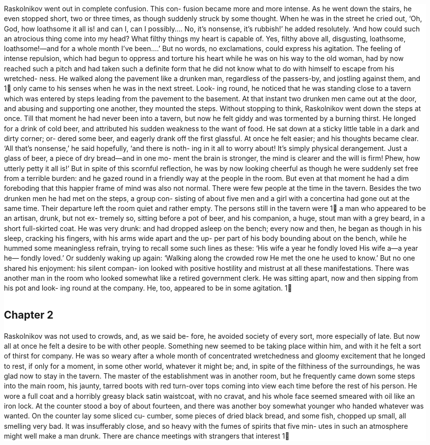 Raskolnikov went out in complete confusion. This con- fusion became more and more intense. As he went down the stairs, he even stopped short, two or three times, as though suddenly struck by some thought. When he was in the street he cried out, ‘Oh, God, how loathsome it all is! and can I, can I possibly…. No, it’s nonsense, it’s rubbish!’ he added resolutely. ‘And how could such an atrocious thing come into my head? What filthy things my heart is capable of. Yes, filthy above all, disgusting, loathsome, loathsome!—and for a whole month I’ve been….’ But no words, no exclamations, could express his agitation. The feeling of intense repulsion, which had begun to oppress and torture his heart while he was on his way to the old woman, had by now reached such a pitch and had taken such a definite form that he did not know what to do with himself to escape from his wretched- ness. He walked along the pavement like a drunken man, regardless of the passers-by, and jostling against them, and
1
only came to his senses when he was in the next street. Look- ing round, he noticed that he was standing close to a tavern which was entered by steps leading from the pavement to the basement. At that instant two drunken men came out at the door, and abusing and supporting one another, they mounted the steps. Without stopping to think, Raskolnikov went down the steps at once. Till that moment he had never been into a tavern, but now he felt giddy and was tormented by a burning thirst. He longed for a drink of cold beer, and attributed his sudden weakness to the want of food. He sat down at a sticky little table in a dark and dirty corner; or- dered some beer, and eagerly drank off the first glassful. At once he felt easier; and his thoughts became clear.
‘All that’s nonsense,’ he said hopefully, ‘and there is noth- ing in it all to worry about! It’s simply physical derangement. Just a glass of beer, a piece of dry bread—and in one mo- ment the brain is stronger, the mind is clearer and the will is firm! Phew, how utterly petty it all is!’
But in spite of this scornful reflection, he was by now looking cheerful as though he were suddenly set free from a terrible burden: and he gazed round in a friendly way at the people in the room. But even at that moment he had a dim foreboding that this happier frame of mind was also not normal.
There were few people at the time in the tavern. Besides the two drunken men he had met on the steps, a group con- sisting of about five men and a girl with a concertina had gone out at the same time. Their departure left the room quiet and rather empty. The persons still in the tavern were
1
a man who appeared to be an artisan, drunk, but not ex- tremely so, sitting before a pot of beer, and his companion, a huge, stout man with a grey beard, in a short full-skirted coat. He was very drunk: and had dropped asleep on the bench; every now and then, he began as though in his sleep, cracking his fingers, with his arms wide apart and the up- per part of his body bounding about on the bench, while he hummed some meaningless refrain, trying to recall some such lines as these:
‘His wife a year he fondly loved His wife a—a year he—
fondly loved.’
Or suddenly waking up again: ‘Walking along the crowded row He met the one he used
to know.’
But no one shared his enjoyment: his silent compan- ion looked with positive hostility and mistrust at all these manifestations. There was another man in the room who looked somewhat like a retired government clerk. He was sitting apart, now and then sipping from his pot and look- ing round at the company. He, too, appeared to be in some agitation.
1

## Chapter 2

Raskolnikov was not used to crowds, and, as we said be-
fore, he avoided society of every sort, more especially of late. But now all at once he felt a desire to be with other people. Something new seemed to be taking place within him, and with it he felt a sort of thirst for company. He was so weary after a whole month of concentrated wretchedness and gloomy excitement that he longed to rest, if only for a moment, in some other world, whatever it might be; and, in spite of the filthiness of the surroundings, he was glad now to stay in the tavern.
The master of the establishment was in another room, but he frequently came down some steps into the main room, his jaunty, tarred boots with red turn-over tops coming into view each time before the rest of his person. He wore a full coat and a horribly greasy black satin waistcoat, with no cravat, and his whole face seemed smeared with oil like an iron lock. At the counter stood a boy of about fourteen, and there was another boy somewhat younger who handed whatever was wanted. On the counter lay some sliced cu- cumber, some pieces of dried black bread, and some fish, chopped up small, all smelling very bad. It was insufferably close, and so heavy with the fumes of spirits that five min- utes in such an atmosphere might well make a man drunk. There are chance meetings with strangers that interest
1